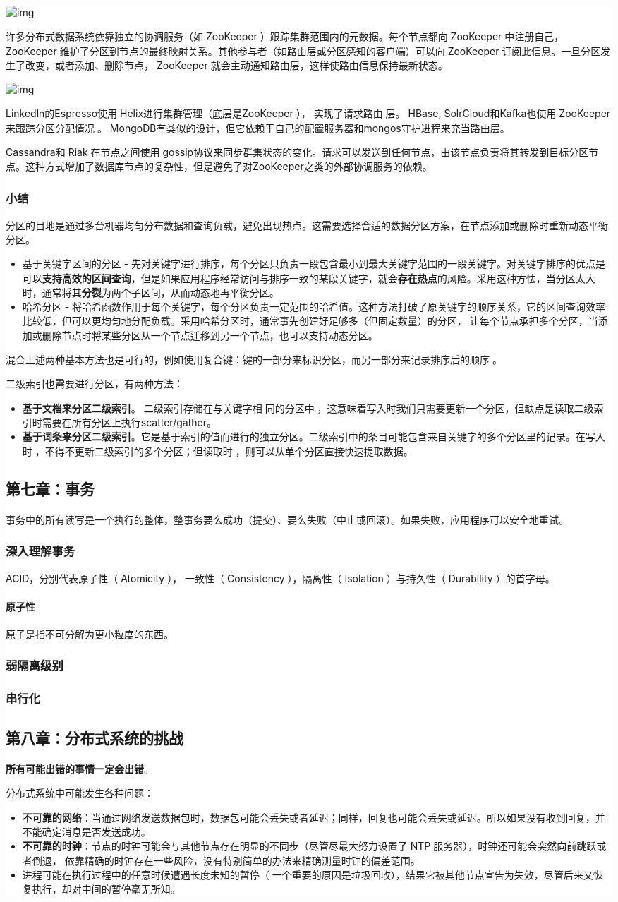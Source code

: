 ![img](https://raw.githubusercontent.com/dunwu/images/master/snap/20220304120137.png)

许多分布式数据系统依靠独立的协调服务（如 ZooKeeper ）跟踪集群范围内的元数据。每个节点都向 ZooKeeper 中注册自己， ZooKeeper 维护了分区到节点的最终映射关系。其他参与者（如路由层或分区感知的客户端）可以向 ZooKeeper 订阅此信息。一旦分区发生了改变，或者添加、删除节点， ZooKeeper 就会主动通知路由层，这样使路由信息保持最新状态。

![img](https://raw.githubusercontent.com/dunwu/images/master/snap/20220304163629.png)

Linkedln的Espresso使用 Helix进行集群管理（底层是ZooKeeper ）， 实现了请求路由 层。 HBase, SolrCloud和Kafka也使用 ZooKeeper来跟踪分区分配情况 。 MongoDB有类似的设计，但它依赖于自己的配置服务器和mongos守护进程来充当路由层。

Cassandra和 Riak 在节点之间使用 gossip协议来同步群集状态的变化。请求可以发送到任何节点，由该节点负责将其转发到目标分区节点。这种方式增加了数据库节点的复杂性，但是避免了对ZooKeeper之类的外部协调服务的依赖。

### 小结

分区的目地是通过多台机器均匀分布数据和查询负载，避免出现热点。这需要选择合适的数据分区方案，在节点添加或删除时重新动态平衡分区。

- 基于关键字区间的分区 - 先对关键字进行排序，每个分区只负责一段包含最小到最大关键字范围的一段关键字。对关键字排序的优点是可以**支持高效的区间查询**，但是如果应用程序经常访问与排序一致的某段关键字，就会**存在热点**的风险。采用这种方怯，当分区太大时，通常将其**分裂**为两个子区间，从而动态地再平衡分区。
- 哈希分区 - 将哈希函数作用于每个关键字，每个分区负责一定范围的哈希值。这种方法打破了原关键字的顺序关系，它的区间查询效率比较低，但可以更均匀地分配负载。采用哈希分区时，通常事先创建好足够多（但固定数量）的分区， 让每个节点承担多个分区，当添加或删除节点时将某些分区从一个节点迁移到另一个节点，也可以支持动态分区。

混合上述两种基本方法也是可行的，例如使用复合键：键的一部分来标识分区，而另一部分来记录排序后的顺序 。

二级索引也需要进行分区，有两种方法：

- **基于文档来分区二级索引**。 二级索引存储在与关键字相 同的分区中 ，这意味着写入时我们只需要更新一个分区，但缺点是读取二级索引时需要在所有分区上执行scatter/gather。
- **基于词条来分区二级索引**。它是基于索引的值而进行的独立分区。二级索引中的条目可能包含来自关键字的多个分区里的记录。在写入时 ，不得不更新二级索引的多个分区；但读取时 ，则可以从单个分区直接快速提取数据。

## 第七章：事务

事务中的所有读写是一个执行的整体，整事务要么成功（提交）、要么失败（中止或回滚）。如果失败，应用程序可以安全地重试。

### 深入理解事务

ACID，分别代表原子性（ Atomicity ）， 一致性（ Consistency ），隔离性（ Isolation ）与持久性（ Durability ）的首字母。

#### 原子性

原子是指不可分解为更小粒度的东西。

### 弱隔离级别

### 串行化

## 第八章：分布式系统的挑战

**所有可能出错的事情一定会出错**。

分布式系统中可能发生各种问题：

- **不可靠的网络**：当通过网络发送数据包时，数据包可能会丢失或者延迟；同样，回复也可能会丢失或延迟。所以如果没有收到回复，并不能确定消息是否发送成功。
- **不可靠的时钟**：节点的时钟可能会与其他节点存在明显的不同步（尽管尽最大努力设置了 NTP 服务器），时钟还可能会突然向前跳跃或者倒退， 依靠精确的时钟存在一些风险，没有特别简单的办法来精确测量时钟的偏差范围。
- 进程可能在执行过程中的任意时候遭遇长度未知的暂停（ 一个重要的原因是垃圾回收），结果它被其他节点宣告为失效，尽管后来又恢复执行，却对中间的暂停毫无所知。

